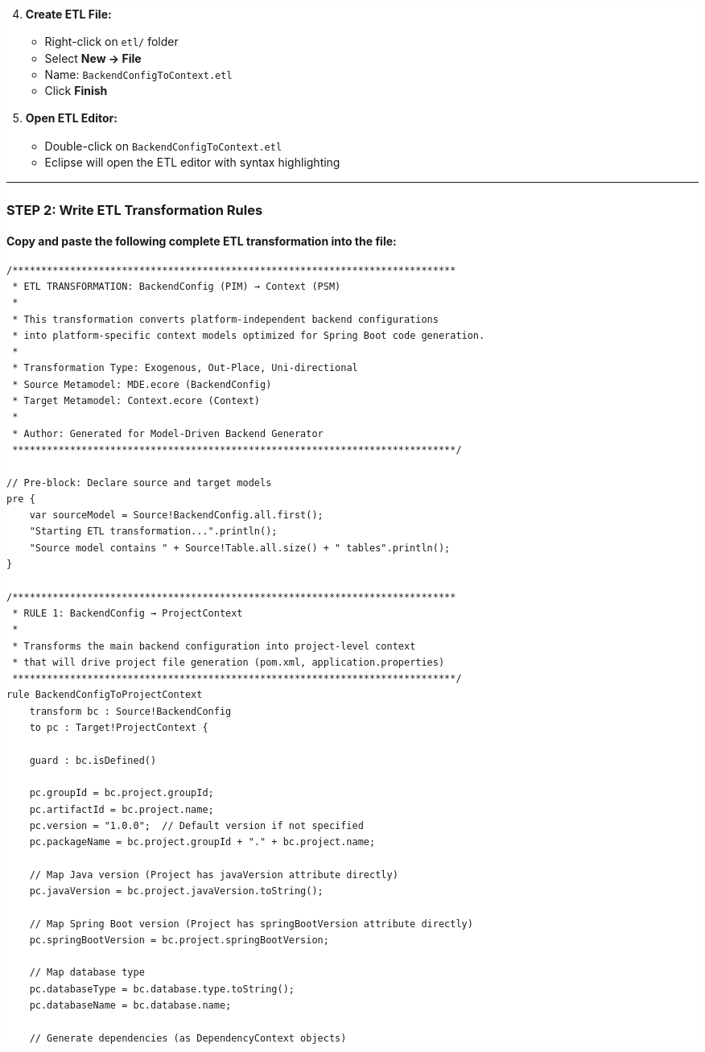 4. **Create ETL File:**
   - Right-click on `etl/` folder
   - Select **New → File**
   - Name: `BackendConfigToContext.etl`
   - Click **Finish**

5. **Open ETL Editor:**
   - Double-click on `BackendConfigToContext.etl`
   - Eclipse will open the ETL editor with syntax highlighting

---

### **STEP 2: Write ETL Transformation Rules**

**Copy and paste the following complete ETL transformation into the file:**

```etl
/*****************************************************************************
 * ETL TRANSFORMATION: BackendConfig (PIM) → Context (PSM)
 * 
 * This transformation converts platform-independent backend configurations
 * into platform-specific context models optimized for Spring Boot code generation.
 *
 * Transformation Type: Exogenous, Out-Place, Uni-directional
 * Source Metamodel: MDE.ecore (BackendConfig)
 * Target Metamodel: Context.ecore (Context)
 * 
 * Author: Generated for Model-Driven Backend Generator
 *****************************************************************************/

// Pre-block: Declare source and target models
pre {
    var sourceModel = Source!BackendConfig.all.first();
    "Starting ETL transformation...".println();
    "Source model contains " + Source!Table.all.size() + " tables".println();
}

/*****************************************************************************
 * RULE 1: BackendConfig → ProjectContext
 * 
 * Transforms the main backend configuration into project-level context
 * that will drive project file generation (pom.xml, application.properties)
 *****************************************************************************/
rule BackendConfigToProjectContext 
    transform bc : Source!BackendConfig
    to pc : Target!ProjectContext {
    
    guard : bc.isDefined()
    
    pc.groupId = bc.project.groupId;
    pc.artifactId = bc.project.name;
    pc.version = "1.0.0";  // Default version if not specified
    pc.packageName = bc.project.groupId + "." + bc.project.name;
    
    // Map Java version (Project has javaVersion attribute directly)
    pc.javaVersion = bc.project.javaVersion.toString();
    
    // Map Spring Boot version (Project has springBootVersion attribute directly)
    pc.springBootVersion = bc.project.springBootVersion;
    
    // Map database type
    pc.databaseType = bc.database.type.toString();
    pc.databaseName = bc.database.name;
    
    // Generate dependencies (as DependencyContext objects)
```